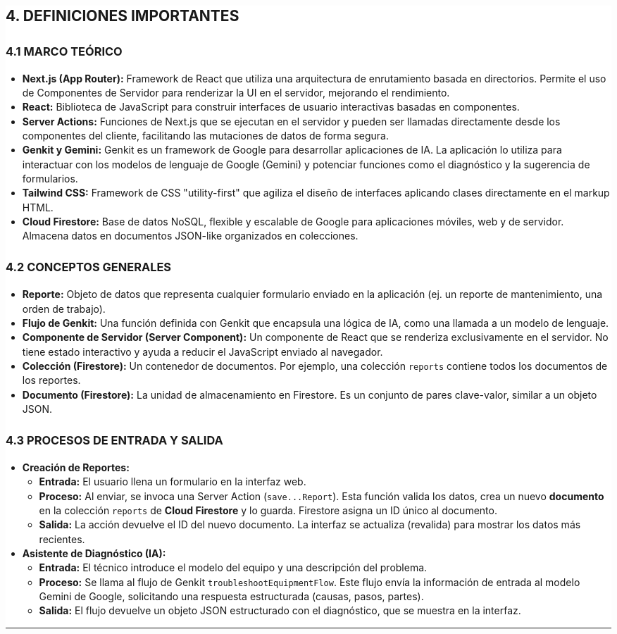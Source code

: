 
## 4. DEFINICIONES IMPORTANTES

### 4.1 MARCO TEÓRICO

*   **Next.js (App Router):** Framework de React que utiliza una arquitectura de enrutamiento basada en directorios. Permite el uso de Componentes de Servidor para renderizar la UI en el servidor, mejorando el rendimiento.
*   **React:** Biblioteca de JavaScript para construir interfaces de usuario interactivas basadas en componentes.
*   **Server Actions:** Funciones de Next.js que se ejecutan en el servidor y pueden ser llamadas directamente desde los componentes del cliente, facilitando las mutaciones de datos de forma segura.
*   **Genkit y Gemini:** Genkit es un framework de Google para desarrollar aplicaciones de IA. La aplicación lo utiliza para interactuar con los modelos de lenguaje de Google (Gemini) y potenciar funciones como el diagnóstico y la sugerencia de formularios.
*   **Tailwind CSS:** Framework de CSS "utility-first" que agiliza el diseño de interfaces aplicando clases directamente en el markup HTML.
*   **Cloud Firestore:** Base de datos NoSQL, flexible y escalable de Google para aplicaciones móviles, web y de servidor. Almacena datos en documentos JSON-like organizados en colecciones.

### 4.2 CONCEPTOS GENERALES

*   **Reporte:** Objeto de datos que representa cualquier formulario enviado en la aplicación (ej. un reporte de mantenimiento, una orden de trabajo).
*   **Flujo de Genkit:** Una función definida con Genkit que encapsula una lógica de IA, como una llamada a un modelo de lenguaje.
*   **Componente de Servidor (Server Component):** Un componente de React que se renderiza exclusivamente en el servidor. No tiene estado interactivo y ayuda a reducir el JavaScript enviado al navegador.
*   **Colección (Firestore):** Un contenedor de documentos. Por ejemplo, una colección `reports` contiene todos los documentos de los reportes.
*   **Documento (Firestore):** La unidad de almacenamiento en Firestore. Es un conjunto de pares clave-valor, similar a un objeto JSON.

### 4.3 PROCESOS DE ENTRADA Y SALIDA

*   **Creación de Reportes:**
    *   **Entrada:** El usuario llena un formulario en la interfaz web.
    *   **Proceso:** Al enviar, se invoca una Server Action (`save...Report`). Esta función valida los datos, crea un nuevo **documento** en la colección `reports` de **Cloud Firestore** y lo guarda. Firestore asigna un ID único al documento.
    *   **Salida:** La acción devuelve el ID del nuevo documento. La interfaz se actualiza (revalida) para mostrar los datos más recientes.
*   **Asistente de Diagnóstico (IA):**
    *   **Entrada:** El técnico introduce el modelo del equipo y una descripción del problema.
    *   **Proceso:** Se llama al flujo de Genkit `troubleshootEquipmentFlow`. Este flujo envía la información de entrada al modelo Gemini de Google, solicitando una respuesta estructurada (causas, pasos, partes).
    *   **Salida:** El flujo devuelve un objeto JSON estructurado con el diagnóstico, que se muestra en la interfaz.

---